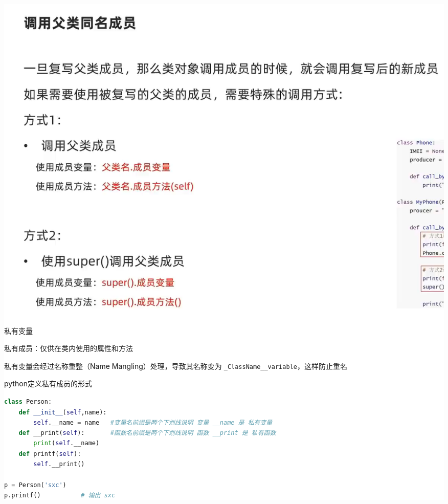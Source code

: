 

![1713326060613](python基础.assets/1713326060613.png)



私有变量

私有成员：仅供在类内使用的属性和方法

私有变量会经过名称重整（Name Mangling）处理，导致其名称变为 `_ClassName__variable`，这样防止重名

python定义私有成员的形式

```python
class Person:
    def __init__(self,name):
        self.__name = name   #变量名前缀是两个下划线说明 变量 __name 是 私有变量
    def __print(self):       #函数名前缀是两个下划线说明 函数 __print 是 私有函数
        print(self.__name)
    def printf(self):
        self.__print()

p = Person('sxc')
p.printf()           # 输出 sxc
```
